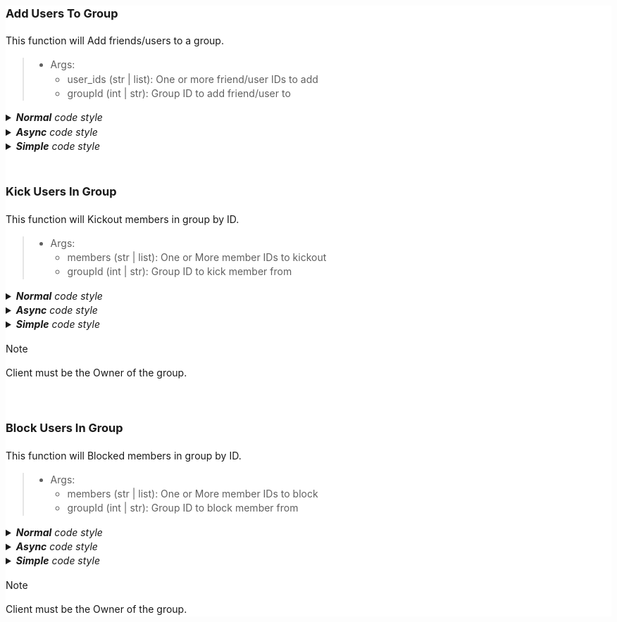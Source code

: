 

### Add Users To Group

This function will Add friends/users to a group.

> - Args:
>	- user_ids (str | list): One or more friend/user IDs to add
>	- groupId (int | str): Group ID to add friend/user to

<details><summary><b><i>Normal</b> code style</i></summary></details>

<details><summary><b><i>Async</b> code style</i></summary></details>

<details><summary><b><i>Simple</b> code style</i></summary></details>



</br>



### Kick Users In Group

This function will Kickout members in group by ID.

> - Args:
>	- members (str | list): One or More member IDs to kickout
>	- groupId (int | str): Group ID to kick member from

<details><summary><b><i>Normal</b> code style</i></summary></details>

<details><summary><b><i>Async</b> code style</i></summary></details>

<details><summary><b><i>Simple</b> code style</i></summary></details>

> [!NOTE]
Client must be the Owner of the group.



</br>



### Block Users In Group

This function will Blocked members in group by ID.

> - Args:
>	- members (str | list): One or More member IDs to block
>	- groupId (int | str): Group ID to block member from

<details><summary><b><i>Normal</b> code style</i></summary></details>

<details><summary><b><i>Async</b> code style</i></summary></details>

<details><summary><b><i>Simple</b> code style</i></summary></details>

> [!NOTE]
Client must be the Owner of the group.


